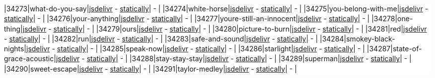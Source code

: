 |34273|what-do-you-say|[jsdelivr](https://cdn.jsdelivr.net/gh/dbchord/c3-3-6/30001-35000/34001-34500/what-do-you-say.webp) - [statically](https://cdn.statically.io/gh/dbchord/c3-3-6/i/30001-35000/34001-34500/what-do-you-say.webp)| - |
|34274|white-horse|[jsdelivr](https://cdn.jsdelivr.net/gh/dbchord/c3-3-6/30001-35000/34001-34500/white-horse.webp) - [statically](https://cdn.statically.io/gh/dbchord/c3-3-6/i/30001-35000/34001-34500/white-horse.webp)| - |
|34275|you-belong-with-me|[jsdelivr](https://cdn.jsdelivr.net/gh/dbchord/c3-3-6/30001-35000/34001-34500/you-belong-with-me.webp) - [statically](https://cdn.statically.io/gh/dbchord/c3-3-6/i/30001-35000/34001-34500/you-belong-with-me.webp)| - |
|34276|your-anything|[jsdelivr](https://cdn.jsdelivr.net/gh/dbchord/c3-3-6/30001-35000/34001-34500/your-anything.webp) - [statically](https://cdn.statically.io/gh/dbchord/c3-3-6/i/30001-35000/34001-34500/your-anything.webp)| - |
|34277|youre-still-an-innocent|[jsdelivr](https://cdn.jsdelivr.net/gh/dbchord/c3-3-6/30001-35000/34001-34500/youre-still-an-innocent.webp) - [statically](https://cdn.statically.io/gh/dbchord/c3-3-6/i/30001-35000/34001-34500/youre-still-an-innocent.webp)| - |
|34278|one-thing|[jsdelivr](https://cdn.jsdelivr.net/gh/dbchord/c3-3-6/30001-35000/34001-34500/one-thing.webp) - [statically](https://cdn.statically.io/gh/dbchord/c3-3-6/i/30001-35000/34001-34500/one-thing.webp)| - |
|34279|ours|[jsdelivr](https://cdn.jsdelivr.net/gh/dbchord/c3-3-6/30001-35000/34001-34500/ours.webp) - [statically](https://cdn.statically.io/gh/dbchord/c3-3-6/i/30001-35000/34001-34500/ours.webp)| - |
|34280|picture-to-burn|[jsdelivr](https://cdn.jsdelivr.net/gh/dbchord/c3-3-6/30001-35000/34001-34500/picture-to-burn.webp) - [statically](https://cdn.statically.io/gh/dbchord/c3-3-6/i/30001-35000/34001-34500/picture-to-burn.webp)| - |
|34281|red|[jsdelivr](https://cdn.jsdelivr.net/gh/dbchord/c3-3-6/30001-35000/34001-34500/red.webp) - [statically](https://cdn.statically.io/gh/dbchord/c3-3-6/i/30001-35000/34001-34500/red.webp)| - |
|34282|run|[jsdelivr](https://cdn.jsdelivr.net/gh/dbchord/c3-3-6/30001-35000/34001-34500/run.webp) - [statically](https://cdn.statically.io/gh/dbchord/c3-3-6/i/30001-35000/34001-34500/run.webp)| - |
|34283|safe-and-sound|[jsdelivr](https://cdn.jsdelivr.net/gh/dbchord/c3-3-6/30001-35000/34001-34500/safe-and-sound.webp) - [statically](https://cdn.statically.io/gh/dbchord/c3-3-6/i/30001-35000/34001-34500/safe-and-sound.webp)| - |
|34284|smokey-black-nights|[jsdelivr](https://cdn.jsdelivr.net/gh/dbchord/c3-3-6/30001-35000/34001-34500/smokey-black-nights.webp) - [statically](https://cdn.statically.io/gh/dbchord/c3-3-6/i/30001-35000/34001-34500/smokey-black-nights.webp)| - |
|34285|speak-now|[jsdelivr](https://cdn.jsdelivr.net/gh/dbchord/c3-3-6/30001-35000/34001-34500/speak-now.webp) - [statically](https://cdn.statically.io/gh/dbchord/c3-3-6/i/30001-35000/34001-34500/speak-now.webp)| - |
|34286|starlight|[jsdelivr](https://cdn.jsdelivr.net/gh/dbchord/c3-3-6/30001-35000/34001-34500/starlight.webp) - [statically](https://cdn.statically.io/gh/dbchord/c3-3-6/i/30001-35000/34001-34500/starlight.webp)| - |
|34287|state-of-grace-acoustic|[jsdelivr](https://cdn.jsdelivr.net/gh/dbchord/c3-3-6/30001-35000/34001-34500/state-of-grace-acoustic.webp) - [statically](https://cdn.statically.io/gh/dbchord/c3-3-6/i/30001-35000/34001-34500/state-of-grace-acoustic.webp)| - |
|34288|stay-stay-stay|[jsdelivr](https://cdn.jsdelivr.net/gh/dbchord/c3-3-6/30001-35000/34001-34500/stay-stay-stay.webp) - [statically](https://cdn.statically.io/gh/dbchord/c3-3-6/i/30001-35000/34001-34500/stay-stay-stay.webp)| - |
|34289|superman|[jsdelivr](https://cdn.jsdelivr.net/gh/dbchord/c3-3-6/30001-35000/34001-34500/superman.webp) - [statically](https://cdn.statically.io/gh/dbchord/c3-3-6/i/30001-35000/34001-34500/superman.webp)| - |
|34290|sweet-escape|[jsdelivr](https://cdn.jsdelivr.net/gh/dbchord/c3-3-6/30001-35000/34001-34500/sweet-escape.webp) - [statically](https://cdn.statically.io/gh/dbchord/c3-3-6/i/30001-35000/34001-34500/sweet-escape.webp)| - |
|34291|taylor-medley|[jsdelivr](https://cdn.jsdelivr.net/gh/dbchord/c3-3-6/30001-35000/34001-34500/taylor-medley.webp) - [statically](https://cdn.statically.io/gh/dbchord/c3-3-6/i/30001-35000/34001-34500/taylor-medley.webp)| - |
